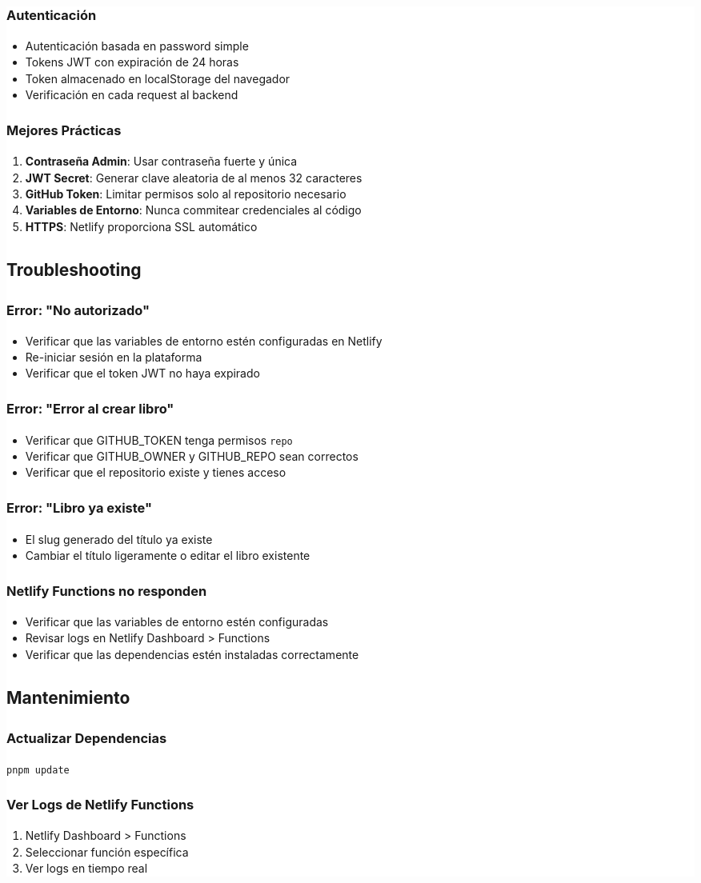 ### Autenticación

- Autenticación basada en password simple
- Tokens JWT con expiración de 24 horas
- Token almacenado en localStorage del navegador
- Verificación en cada request al backend

### Mejores Prácticas

1. **Contraseña Admin**: Usar contraseña fuerte y única
2. **JWT Secret**: Generar clave aleatoria de al menos 32 caracteres
3. **GitHub Token**: Limitar permisos solo al repositorio necesario
4. **Variables de Entorno**: Nunca commitear credenciales al código
5. **HTTPS**: Netlify proporciona SSL automático

## Troubleshooting

### Error: "No autorizado"

- Verificar que las variables de entorno estén configuradas en Netlify
- Re-iniciar sesión en la plataforma
- Verificar que el token JWT no haya expirado

### Error: "Error al crear libro"

- Verificar que GITHUB_TOKEN tenga permisos `repo`
- Verificar que GITHUB_OWNER y GITHUB_REPO sean correctos
- Verificar que el repositorio existe y tienes acceso

### Error: "Libro ya existe"

- El slug generado del título ya existe
- Cambiar el título ligeramente o editar el libro existente

### Netlify Functions no responden

- Verificar que las variables de entorno estén configuradas
- Revisar logs en Netlify Dashboard > Functions
- Verificar que las dependencias estén instaladas correctamente

## Mantenimiento

### Actualizar Dependencias

```bash
pnpm update
```

### Ver Logs de Netlify Functions

1. Netlify Dashboard > Functions
2. Seleccionar función específica
3. Ver logs en tiempo real
